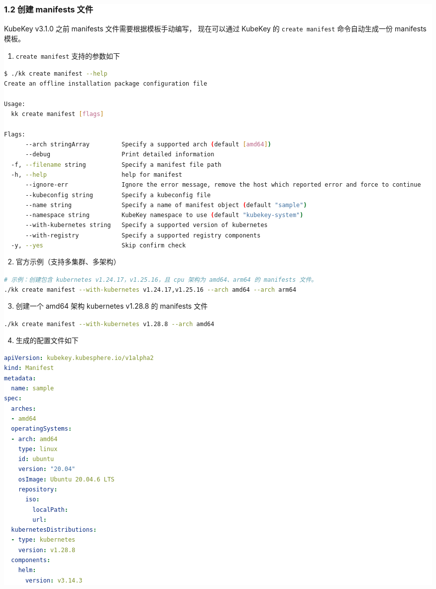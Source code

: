 ### 1.2 创建 manifests 文件

KubeKey v3.1.0 之前 manifests 文件需要根据模板手动编写， 现在可以通过 KubeKey 的  `create manifest` 命令自动生成一份 manifests 模板。

1. `create manifest` 支持的参数如下

```bash
$ ./kk create manifest --help
Create an offline installation package configuration file

Usage:
  kk create manifest [flags]

Flags:
      --arch stringArray         Specify a supported arch (default [amd64])
      --debug                    Print detailed information
  -f, --filename string          Specify a manifest file path
  -h, --help                     help for manifest
      --ignore-err               Ignore the error message, remove the host which reported error and force to continue
      --kubeconfig string        Specify a kubeconfig file
      --name string              Specify a name of manifest object (default "sample")
      --namespace string         KubeKey namespace to use (default "kubekey-system")
      --with-kubernetes string   Specify a supported version of kubernetes
      --with-registry            Specify a supported registry components
  -y, --yes                      Skip confirm check
```

2. 官方示例（支持多集群、多架构）

```bash
# 示例：创建包含 kubernetes v1.24.17，v1.25.16，且 cpu 架构为 amd64、arm64 的 manifests 文件。
./kk create manifest --with-kubernetes v1.24.17,v1.25.16 --arch amd64 --arch arm64
```

3. 创建一个 amd64 架构 kubernetes v1.28.8 的 manifests 文件

```bash
./kk create manifest --with-kubernetes v1.28.8 --arch amd64
```

4. 生成的配置文件如下

 ```yaml
 apiVersion: kubekey.kubesphere.io/v1alpha2
 kind: Manifest
 metadata:
   name: sample
 spec:
   arches:
   - amd64
   operatingSystems:
   - arch: amd64
     type: linux
     id: ubuntu
     version: "20.04"
     osImage: Ubuntu 20.04.6 LTS
     repository:
       iso:
         localPath:
         url:
   kubernetesDistributions:
   - type: kubernetes
     version: v1.28.8
   components:
     helm:
       version: v3.14.3
 ```